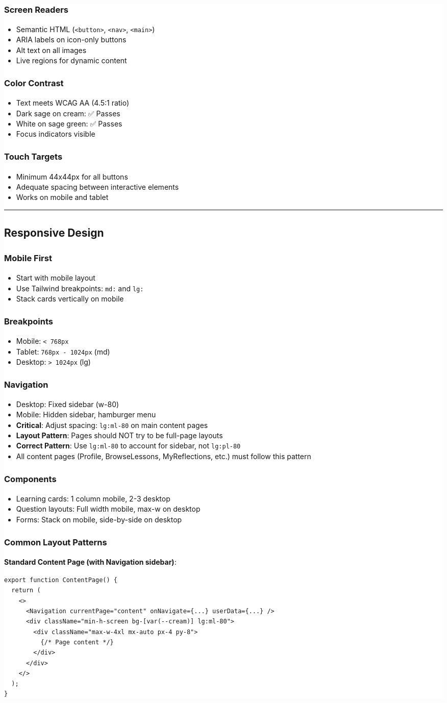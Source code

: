### Screen Readers
- Semantic HTML (`<button>`, `<nav>`, `<main>`)
- ARIA labels on icon-only buttons
- Alt text on all images
- Live regions for dynamic content

### Color Contrast
- Text meets WCAG AA (4.5:1 ratio)
- Dark sage on cream: ✅ Passes
- White on sage green: ✅ Passes
- Focus indicators visible

### Touch Targets
- Minimum 44x44px for all buttons
- Adequate spacing between interactive elements
- Works on mobile and tablet

---

## Responsive Design

### Mobile First
- Start with mobile layout
- Use Tailwind breakpoints: `md:` and `lg:`
- Stack cards vertically on mobile

### Breakpoints
- Mobile: `< 768px`
- Tablet: `768px - 1024px` (md)
- Desktop: `> 1024px` (lg)

### Navigation
- Desktop: Fixed sidebar (w-80)
- Mobile: Hidden sidebar, hamburger menu
- **Critical**: Adjust spacing: `lg:ml-80` on main content pages
- **Layout Pattern**: Pages should NOT try to be full-page layouts
- **Correct Pattern**: Use `lg:ml-80` to account for sidebar, not `lg:pl-80`
- All content pages (Profile, BrowseLessons, MyReflections, etc.) must follow this pattern

### Components
- Learning cards: 1 column mobile, 2-3 desktop
- Question layouts: Full width mobile, max-w on desktop
- Forms: Stack on mobile, side-by-side on desktop

### Common Layout Patterns

**Standard Content Page (with Navigation sidebar)**:
```tsx
export function ContentPage() {
  return (
    <>
      <Navigation currentPage="content" onNavigate={...} userData={...} />
      <div className="min-h-screen bg-[var(--cream)] lg:ml-80">
        <div className="max-w-4xl mx-auto px-4 py-8">
          {/* Page content */}
        </div>
      </div>
    </>
  );
}
```
